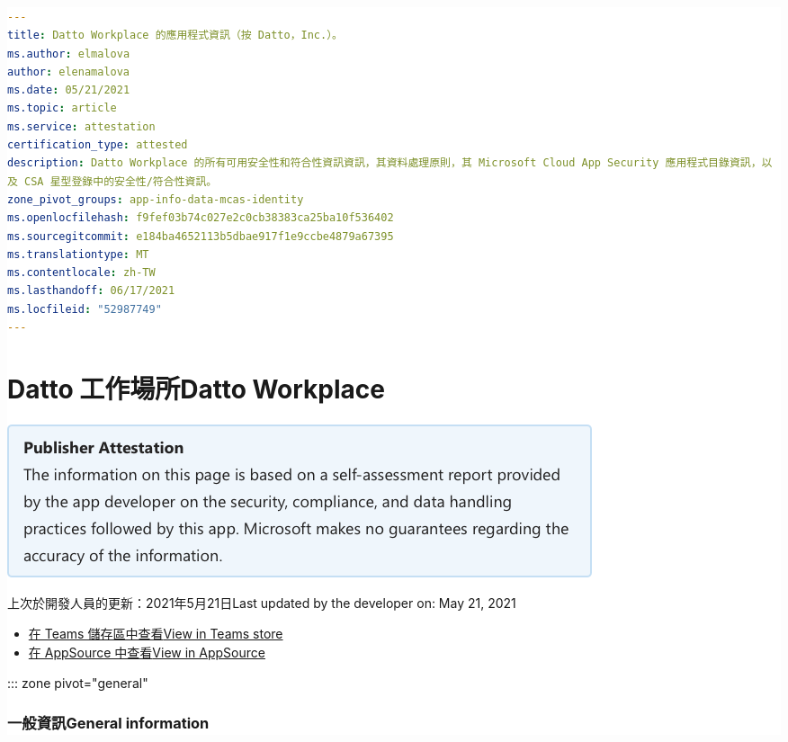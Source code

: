 ```yaml
---
title: Datto Workplace 的應用程式資訊（按 Datto，Inc.）。
ms.author: elmalova
author: elenamalova
ms.date: 05/21/2021
ms.topic: article
ms.service: attestation
certification_type: attested
description: Datto Workplace 的所有可用安全性和符合性資訊資訊，其資料處理原則，其 Microsoft Cloud App Security 應用程式目錄資訊，以及 CSA 星型登錄中的安全性/符合性資訊。
zone_pivot_groups: app-info-data-mcas-identity
ms.openlocfilehash: f9fef03b74c027e2c0cb38383ca25ba10f536402
ms.sourcegitcommit: e184ba4652113b5dbae917f1e9ccbe4879a67395
ms.translationtype: MT
ms.contentlocale: zh-TW
ms.lasthandoff: 06/17/2021
ms.locfileid: "52987749"
---
```

# <a name="datto-workplace"></a><span data-ttu-id="155dd-103">Datto 工作場所</span><span class="sxs-lookup"><span data-stu-id="155dd-103">Datto Workplace</span></span>

<p></p>
<img alt="Publisher Attestation: The information on this page is based on a self-assessment report provided by the app developer on the security, compliance, and data handling practices followed by this app. Microsoft makes no guarantees regarding the accuracy of the information." src="../media/attested.png" width="650" />
<p><span data-ttu-id="155dd-104">上次於開發人員的更新：2021年5月21日</span><span class="sxs-lookup"><span data-stu-id="155dd-104">Last updated by the developer on: May 21, 2021</span></span></p>

* <span data-ttu-id="155dd-105"><a href="https://teams.microsoft.com/l/app/c1869b15-a530-4386-9d3e-6937a83b66f3" target="_blank">在 Teams 儲存區中查看</a></span><span class="sxs-lookup"><span data-stu-id="155dd-105"><a href="https://teams.microsoft.com/l/app/c1869b15-a530-4386-9d3e-6937a83b66f3" target="_blank">View in Teams store</a></span></span>
* <span data-ttu-id="155dd-106"><a href="https://appsource.microsoft.com/product/office/WA200001987" target="_blank">在 AppSource 中查看</a></span><span class="sxs-lookup"><span data-stu-id="155dd-106"><a href="https://appsource.microsoft.com/product/office/WA200001987" target="_blank">View in AppSource</a></span></span>

::: zone pivot="general"

### <a name="general-information"></a><span data-ttu-id="155dd-107">一般資訊</span><span class="sxs-lookup"><span data-stu-id="155dd-107">General information</span></span>
